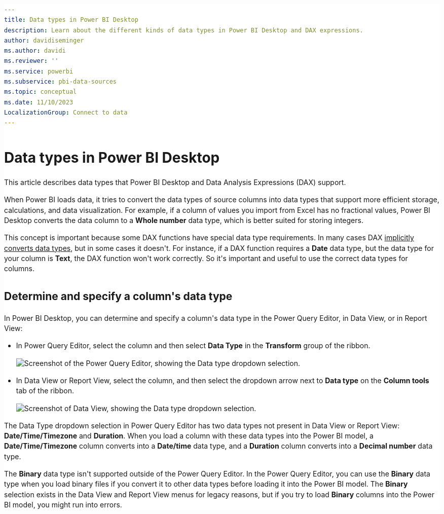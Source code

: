 ```yaml
---
title: Data types in Power BI Desktop
description: Learn about the different kinds of data types in Power BI Desktop and DAX expressions.
author: davidiseminger
ms.author: davidi
ms.reviewer: ''
ms.service: powerbi
ms.subservice: pbi-data-sources
ms.topic: conceptual
ms.date: 11/10/2023
LocalizationGroup: Connect to data
---
```

# Data types in Power BI Desktop

This article describes data types that Power BI Desktop and Data Analysis Expressions (DAX) support.

When Power BI loads data, it tries to convert the data types of source columns into data types that support more efficient storage, calculations, and data visualization. For example, if a column of values you import from Excel has no fractional values, Power BI Desktop converts the data column to a **Whole number** data type, which is better suited for storing integers.

This concept is important because some DAX functions have special data type requirements. In many cases DAX [implicitly converts data types](#implicit-and-explicit-data-type-conversion), but in some cases it doesn't. For instance, if a DAX function requires a **Date** data type, but the data type for your column is **Text**, the DAX function won't work correctly. So it's important and useful to use the correct data types for columns.

## Determine and specify a column's data type

In Power BI Desktop, you can determine and specify a column's data type in the Power Query Editor, in Data View, or in Report View:

- In Power Query Editor, select the column and then select **Data Type** in the **Transform** group of the ribbon.

  ![Screenshot of the Power Query Editor, showing the Data type dropdown selection.](media/desktop-data-types/pbiddatatypesinqueryeditort.png)

- In Data View or Report View, select the column, and then select the dropdown arrow next to **Data type** on the **Column tools** tab of the ribbon.

  ![Screenshot of Data View, showing the Data type dropdown selection.](media/desktop-data-types/pbiddatatypesindatareportview.png)

The Data Type dropdown selection in Power Query Editor has two data types not present in Data View or Report View: **Date/Time/Timezone** and **Duration**. When you load a column with these data types into the Power BI model, a **Date/Time/Timezone** column converts into a **Date/time** data type, and a **Duration** column converts into a **Decimal number** data type.

The **Binary** data type isn't supported outside of the Power Query Editor. In the Power Query Editor, you can use the **Binary** data type when you load binary files if you convert it to other data types before loading it into the Power BI model. The **Binary** selection exists in the Data View and Report View menus for legacy reasons, but if you try to load **Binary** columns into the Power BI model, you might run into errors.

